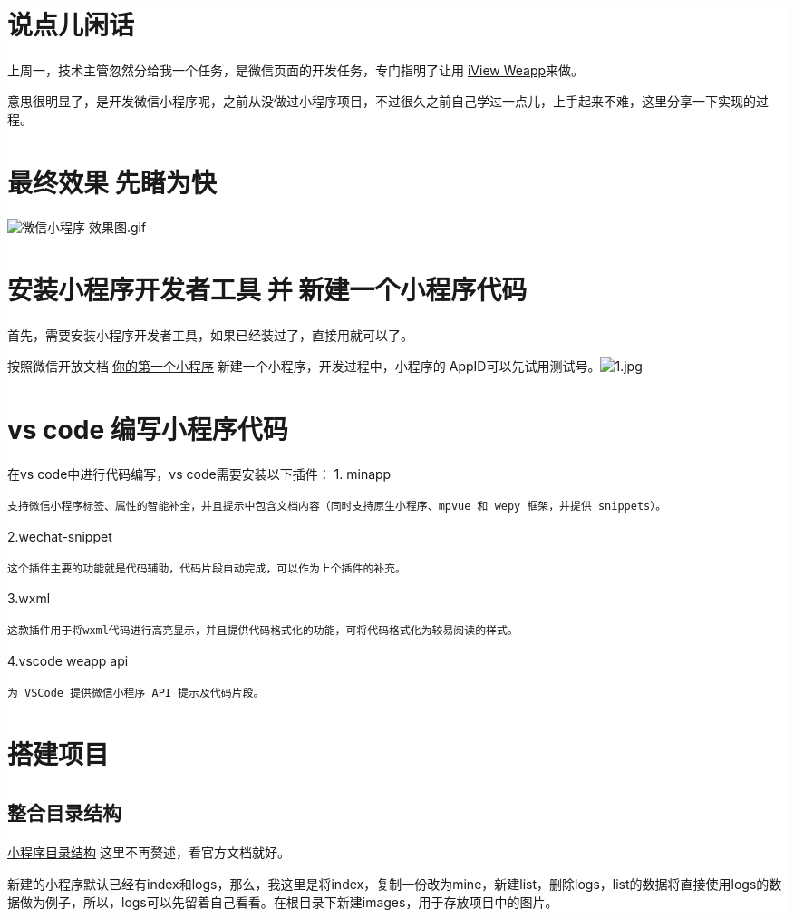 

# 说点儿闲话

上周一，技术主管忽然分给我一个任务，是微信页面的开发任务，专门指明了让用 [iView Weapp](https://weapp.iviewui.com/)来做。

意思很明显了，是开发微信小程序呢，之前从没做过小程序项目，不过很久之前自己学过一点儿，上手起来不难，这里分享一下实现的过程。

# 最终效果 先睹为快

<img referrerpolicy="no-referrer" data-src="/img/bVbDOyi" src="https://cdn.segmentfault.com/v-5e67172c/global/img/squares.svg" alt="微信小程序 效果图.gif" title="微信小程序 效果图.gif">

# 安装小程序开发者工具 并 新建一个小程序代码

首先，需要安装小程序开发者工具，如果已经装过了，直接用就可以了。

按照微信开放文档 [你的第一个小程序](https://developers.weixin.qq.com/miniprogram/dev/framework/quickstart/getstart.html#%E4%BD%A0%E7%9A%84%E7%AC%AC%E4%B8%80%E4%B8%AA%E5%B0%8F%E7%A8%8B%E5%BA%8F) 新建一个小程序，开发过程中，小程序的 AppID可以先试用测试号。<img referrerpolicy="no-referrer" data-src="/img/bVbDOod" src="https://cdn.segmentfault.com/v-5e67172c/global/img/squares.svg" alt="1.jpg" title="1.jpg">

# vs code 编写小程序代码

在vs code中进行代码编写，vs code需要安装以下插件：  1. minapp

```
支持微信小程序标签、属性的智能补全，并且提示中包含文档内容（同时支持原生小程序、mpvue 和 wepy 框架，并提供 snippets）。  
```

2.wechat-snippet

```
这个插件主要的功能就是代码辅助，代码片段自动完成，可以作为上个插件的补充。  
```

3.wxml

```
这款插件用于将wxml代码进行高亮显示，并且提供代码格式化的功能，可将代码格式化为较易阅读的样式。  
```

4.vscode weapp api 

```
为 VSCode 提供微信小程序 API 提示及代码片段。
```

# 搭建项目

## 整合目录结构

[小程序目录结构](https://developers.weixin.qq.com/miniprogram/dev/framework/structure.html) 这里不再赘述，看官方文档就好。

新建的小程序默认已经有index和logs，那么，我这里是将index，复制一份改为mine，新建list，删除logs，list的数据将直接使用logs的数据做为例子，所以，logs可以先留着自己看看。在根目录下新建images，用于存放项目中的图片。
